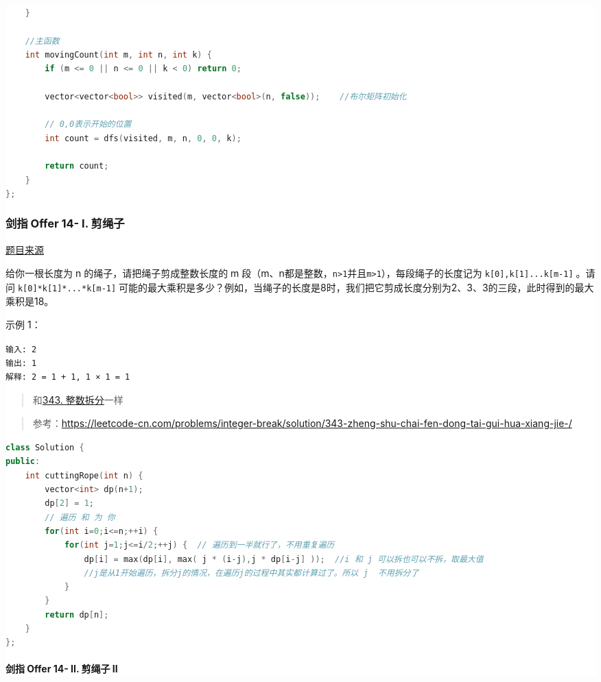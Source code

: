 ```cpp
    }

    //主函数
    int movingCount(int m, int n, int k) {
        if (m <= 0 || n <= 0 || k < 0) return 0;

        vector<vector<bool>> visited(m, vector<bool>(n, false));    //布尔矩阵初始化
        
        // 0,0表示开始的位置
        int count = dfs(visited, m, n, 0, 0, k);

        return count;
    }
};
```

### 剑指 Offer 14- I. 剪绳子

[题目来源](https://leetcode-cn.com/problems/jian-sheng-zi-lcof/)

给你一根长度为 n 的绳子，请把绳子剪成整数长度的 m 段（m、n都是整数，`n>1`并且`m>1`），每段绳子的长度记为 `k[0],k[1]...k[m-1]` 。请问 `k[0]*k[1]*...*k[m-1]` 可能的最大乘积是多少？例如，当绳子的长度是8时，我们把它剪成长度分别为2、3、3的三段，此时得到的最大乘积是18。

示例 1：
```
输入: 2
输出: 1
解释: 2 = 1 + 1, 1 × 1 = 1
```

> 和[343. 整数拆分](https://leetcode-cn.com/problems/integer-break/)一样

> 参考：https://leetcode-cn.com/problems/integer-break/solution/343-zheng-shu-chai-fen-dong-tai-gui-hua-xiang-jie-/


```cpp
class Solution {
public:
    int cuttingRope(int n) {
        vector<int> dp(n+1);
        dp[2] = 1;
        // 遍历 和 为 你
        for(int i=0;i<=n;++i) {
            for(int j=1;j<=i/2;++j) {  // 遍历到一半就行了，不用重复遍历
                dp[i] = max(dp[i], max( j * (i-j),j * dp[i-j] ));  //i 和 j 可以拆也可以不拆，取最大值
                //j是从1开始遍历，拆分j的情况，在遍历j的过程中其实都计算过了。所以 j  不用拆分了
            }
        }
        return dp[n];
    }
};
```

#### 剑指 Offer 14- II. 剪绳子 II
